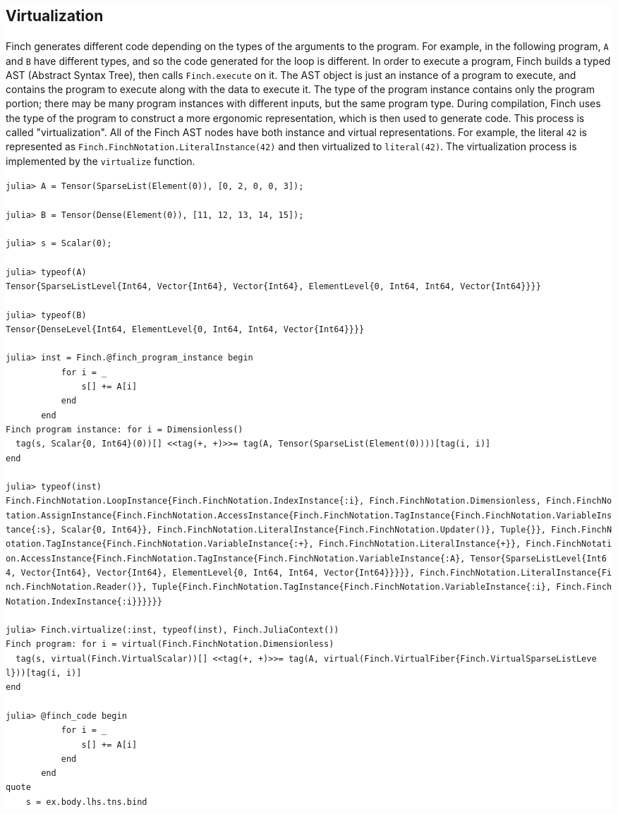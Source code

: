 ## Virtualization

Finch generates different code depending on the types of the arguments to the
program. For example, in the following program, `A` and `B` have different
types, and so the code generated for the loop is different. In order to execute
a program, Finch builds a typed AST (Abstract Syntax Tree), then calls
`Finch.execute` on it. The AST object is just an instance of a program to
execute, and contains the program to execute along with the data to execute it.
The type of the program instance contains only the program portion; there may be
many program instances with different inputs, but the same program type. During
compilation, Finch uses the type of the program to construct a more ergonomic
representation, which is then used to generate code. This process is called
"virtualization".  All of the Finch AST nodes have both instance and virtual
representations. For example, the literal `42` is represented as
`Finch.FinchNotation.LiteralInstance(42)` and then virtualized to `literal(42)`.
The virtualization process is implemented by the `virtualize` function. 

```jldoctest example2; setup = :(using Finch)
julia> A = Tensor(SparseList(Element(0)), [0, 2, 0, 0, 3]);

julia> B = Tensor(Dense(Element(0)), [11, 12, 13, 14, 15]);

julia> s = Scalar(0);

julia> typeof(A)
Tensor{SparseListLevel{Int64, Vector{Int64}, Vector{Int64}, ElementLevel{0, Int64, Int64, Vector{Int64}}}}

julia> typeof(B)
Tensor{DenseLevel{Int64, ElementLevel{0, Int64, Int64, Vector{Int64}}}}

julia> inst = Finch.@finch_program_instance begin
           for i = _
               s[] += A[i]
           end
       end
Finch program instance: for i = Dimensionless()
  tag(s, Scalar{0, Int64}(0))[] <<tag(+, +)>>= tag(A, Tensor(SparseList(Element(0))))[tag(i, i)]
end

julia> typeof(inst)
Finch.FinchNotation.LoopInstance{Finch.FinchNotation.IndexInstance{:i}, Finch.FinchNotation.Dimensionless, Finch.FinchNotation.AssignInstance{Finch.FinchNotation.AccessInstance{Finch.FinchNotation.TagInstance{Finch.FinchNotation.VariableInstance{:s}, Scalar{0, Int64}}, Finch.FinchNotation.LiteralInstance{Finch.FinchNotation.Updater()}, Tuple{}}, Finch.FinchNotation.TagInstance{Finch.FinchNotation.VariableInstance{:+}, Finch.FinchNotation.LiteralInstance{+}}, Finch.FinchNotation.AccessInstance{Finch.FinchNotation.TagInstance{Finch.FinchNotation.VariableInstance{:A}, Tensor{SparseListLevel{Int64, Vector{Int64}, Vector{Int64}, ElementLevel{0, Int64, Int64, Vector{Int64}}}}}, Finch.FinchNotation.LiteralInstance{Finch.FinchNotation.Reader()}, Tuple{Finch.FinchNotation.TagInstance{Finch.FinchNotation.VariableInstance{:i}, Finch.FinchNotation.IndexInstance{:i}}}}}}

julia> Finch.virtualize(:inst, typeof(inst), Finch.JuliaContext())
Finch program: for i = virtual(Finch.FinchNotation.Dimensionless)
  tag(s, virtual(Finch.VirtualScalar))[] <<tag(+, +)>>= tag(A, virtual(Finch.VirtualFiber{Finch.VirtualSparseListLevel}))[tag(i, i)]
end

julia> @finch_code begin
           for i = _
               s[] += A[i]
           end
       end
quote
    s = ex.body.lhs.tns.bind
```